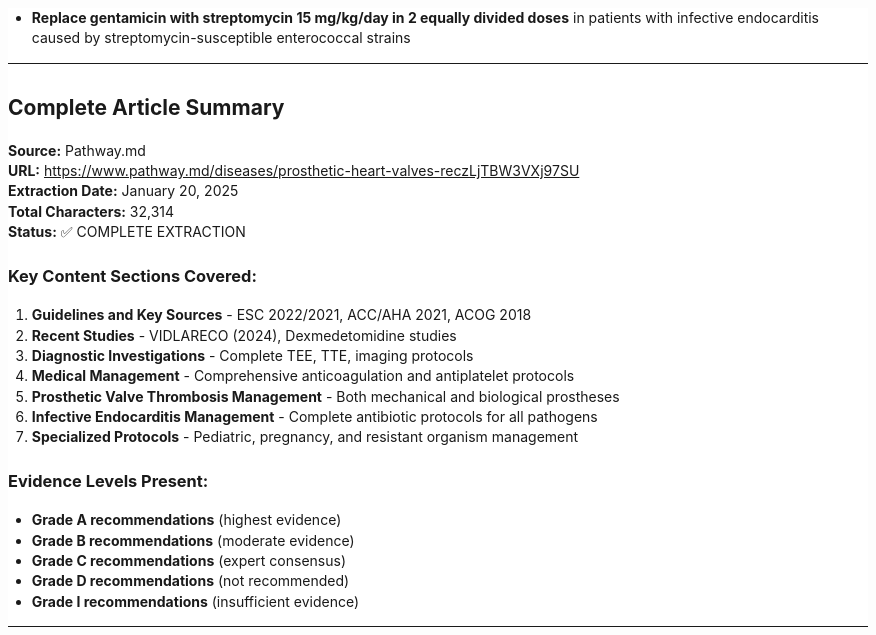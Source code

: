 - **Replace gentamicin with streptomycin 15 mg/kg/day in 2 equally divided doses** in patients with infective endocarditis caused by streptomycin-susceptible enterococcal strains

---

## Complete Article Summary

**Source:** Pathway.md  
**URL:** https://www.pathway.md/diseases/prosthetic-heart-valves-reczLjTBW3VXj97SU  
**Extraction Date:** January 20, 2025  
**Total Characters:** 32,314  
**Status:** ✅ COMPLETE EXTRACTION

### Key Content Sections Covered:

1. **Guidelines and Key Sources** - ESC 2022/2021, ACC/AHA 2021, ACOG 2018
2. **Recent Studies** - VIDLARECO (2024), Dexmedetomidine studies
3. **Diagnostic Investigations** - Complete TEE, TTE, imaging protocols
4. **Medical Management** - Comprehensive anticoagulation and antiplatelet protocols
5. **Prosthetic Valve Thrombosis Management** - Both mechanical and biological prostheses
6. **Infective Endocarditis Management** - Complete antibiotic protocols for all pathogens
7. **Specialized Protocols** - Pediatric, pregnancy, and resistant organism management

### Evidence Levels Present:
- **Grade A recommendations** (highest evidence)
- **Grade B recommendations** (moderate evidence) 
- **Grade C recommendations** (expert consensus)
- **Grade D recommendations** (not recommended)
- **Grade I recommendations** (insufficient evidence)

---
